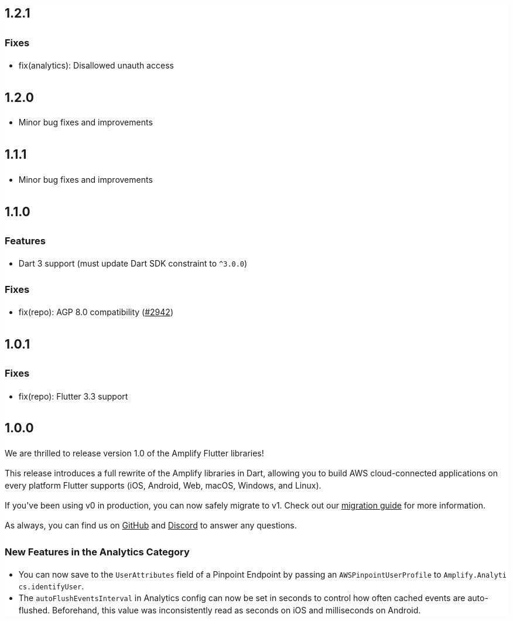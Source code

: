 ## 1.2.1

### Fixes
- fix(analytics): Disallowed unauth access

## 1.2.0

- Minor bug fixes and improvements

## 1.1.1

- Minor bug fixes and improvements

## 1.1.0

### Features
- Dart 3 support (must update Dart SDK constraint to `^3.0.0`)

### Fixes
- fix(repo): AGP 8.0 compatibility ([#2942](https://github.com/aws-amplify/amplify-flutter/pull/2942))

## 1.0.1

### Fixes
- fix(repo): Flutter 3.3 support

## 1.0.0

We are thrilled to release version 1.0 of the Amplify Flutter libraries!

This release introduces a full rewrite of the Amplify libraries in Dart, allowing you to build AWS cloud-connected
applications on every platform Flutter supports (iOS, Android, Web, macOS, Windows, and Linux).

If you've been using v0 in production, you can now safely migrate to v1. Check out our 
[migration guide](https://docs.amplify.aws/lib/project-setup/upgrade-guide/q/platform/flutter/) for 
more information.

As always, you can find us on [GitHub](https://github.com/aws-amplify/amplify-flutter/) and 
[Discord](https://discord.gg/jWVbPfC) to answer any questions.

### New Features in the Analytics Category

* You can now save to the `UserAttributes` field of a Pinpoint Endpoint by passing an `AWSPinpointUserProfile` to `Amplify.Analytics.identifyUser`.
* The `autoFlushEventsInterval` in Analytics config can now be set in seconds to control how often cached events are auto-flushed. Beforehand, this value was inconsistently read as seconds on iOS and milliseconds on Android. 
